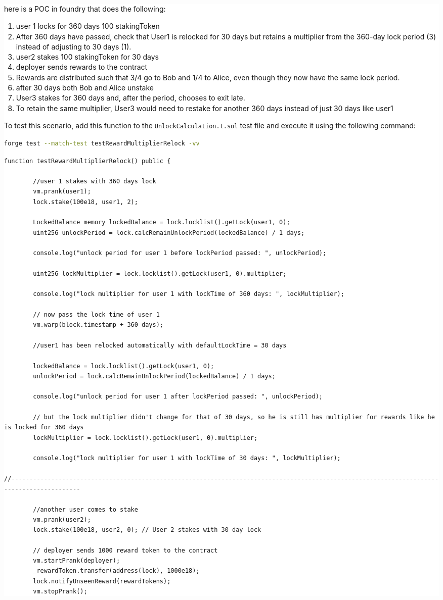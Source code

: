 here is a POC in foundry that does the following:

1. user 1 locks for 360 days 100 stakingToken
2. After 360 days have passed, check that User1 is relocked for 30 days but retains a multiplier from the 360-day lock period (3) instead of adjusting to 30 days (1).
3. user2 stakes 100 stakingToken for 30 days
4. deployer sends rewards to the contract
5. Rewards are distributed such that 3/4 go to Bob and 1/4 to Alice, even though they now have the same lock period.
6. after 30 days both Bob and Alice unstake
7. User3 stakes for 360 days and, after the period, chooses to exit late.
8. To retain the same multiplier, User3 would need to restake for another 360 days instead of just 30 days like user1

To test this scenario, add this function to the `UnlockCalculation.t.sol` test file and execute it using the following command: 

```bash
forge test --match-test testRewardMultiplierRelock -vv
```

```solidity
function testRewardMultiplierRelock() public {

        //user 1 stakes with 360 days lock
        vm.prank(user1);
        lock.stake(100e18, user1, 2);

        LockedBalance memory lockedBalance = lock.locklist().getLock(user1, 0);
        uint256 unlockPeriod = lock.calcRemainUnlockPeriod(lockedBalance) / 1 days;

        console.log("unlock period for user 1 before lockPeriod passed: ", unlockPeriod);

        uint256 lockMultiplier = lock.locklist().getLock(user1, 0).multiplier;

        console.log("lock multiplier for user 1 with lockTime of 360 days: ", lockMultiplier);

        // now pass the lock time of user 1
        vm.warp(block.timestamp + 360 days);

        //user1 has been relocked automatically with defaultLockTime = 30 days

        lockedBalance = lock.locklist().getLock(user1, 0);
        unlockPeriod = lock.calcRemainUnlockPeriod(lockedBalance) / 1 days;

        console.log("unlock period for user 1 after lockPeriod passed: ", unlockPeriod);

        // but the lock multiplier didn't change for that of 30 days, so he is still has multiplier for rewards like he is locked for 360 days
        lockMultiplier = lock.locklist().getLock(user1, 0).multiplier;

        console.log("lock multiplier for user 1 with lockTime of 30 days: ", lockMultiplier);

//-------------------------------------------------------------------------------------------------------------------------------------------

        //another user comes to stake
        vm.prank(user2);
        lock.stake(100e18, user2, 0); // User 2 stakes with 30 day lock

        // deployer sends 1000 reward token to the contract
        vm.startPrank(deployer);
        _rewardToken.transfer(address(lock), 1000e18);
        lock.notifyUnseenReward(rewardTokens);
        vm.stopPrank();

```